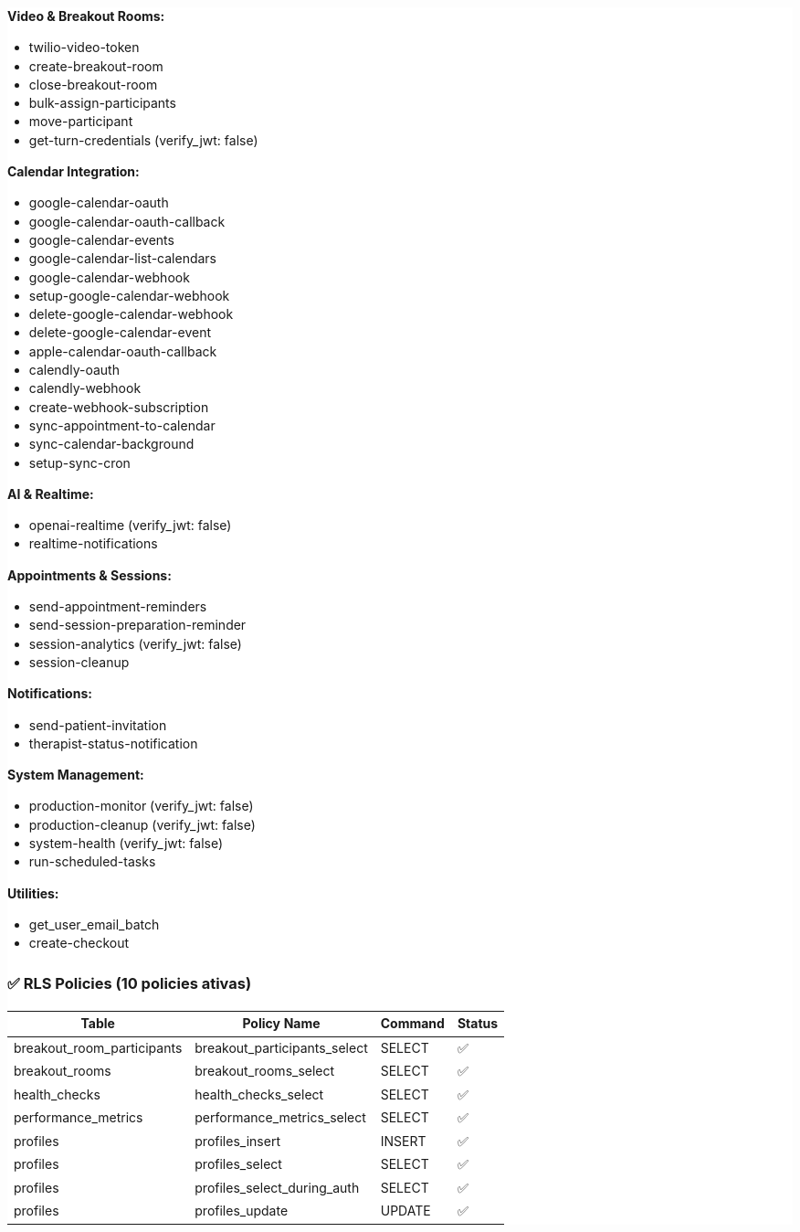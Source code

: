 **Video & Breakout Rooms:**
- twilio-video-token
- create-breakout-room
- close-breakout-room
- bulk-assign-participants
- move-participant
- get-turn-credentials (verify_jwt: false)

**Calendar Integration:**
- google-calendar-oauth
- google-calendar-oauth-callback
- google-calendar-events
- google-calendar-list-calendars
- google-calendar-webhook
- setup-google-calendar-webhook
- delete-google-calendar-webhook
- delete-google-calendar-event
- apple-calendar-oauth-callback
- calendly-oauth
- calendly-webhook
- create-webhook-subscription
- sync-appointment-to-calendar
- sync-calendar-background
- setup-sync-cron

**AI & Realtime:**
- openai-realtime (verify_jwt: false)
- realtime-notifications

**Appointments & Sessions:**
- send-appointment-reminders
- send-session-preparation-reminder
- session-analytics (verify_jwt: false)
- session-cleanup

**Notifications:**
- send-patient-invitation
- therapist-status-notification

**System Management:**
- production-monitor (verify_jwt: false)
- production-cleanup (verify_jwt: false)
- system-health (verify_jwt: false)
- run-scheduled-tasks

**Utilities:**
- get_user_email_batch
- create-checkout

### ✅ RLS Policies (10 policies ativas)

| Table | Policy Name | Command | Status |
|-------|------------|---------|--------|
| breakout_room_participants | breakout_participants_select | SELECT | ✅ |
| breakout_rooms | breakout_rooms_select | SELECT | ✅ |
| health_checks | health_checks_select | SELECT | ✅ |
| performance_metrics | performance_metrics_select | SELECT | ✅ |
| profiles | profiles_insert | INSERT | ✅ |
| profiles | profiles_select | SELECT | ✅ |
| profiles | profiles_select_during_auth | SELECT | ✅ |
| profiles | profiles_update | UPDATE | ✅ |